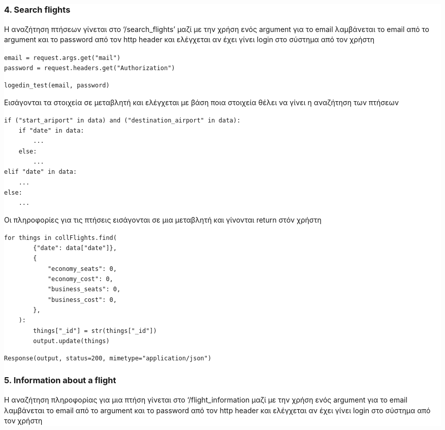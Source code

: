 ### 4. Search flights

Η αναζήτηση πτήσεων γίνεται στο ‘/search_flights’ μαζί με την χρήση ενός argument για το email
λαμβάνεται το email από το argument και το password από τον http header και ελέγχεται αν έχει γίνει login στο σύστημα από τον χρήστη

```
email = request.args.get("mail")
password = request.headers.get("Authorization")
```

```
logedin_test(email, password)
```

Εισάγονται τα στοιχεία σε μεταβλητή και ελέγχεται με βάση ποια στοιχεία θέλει να γίνει η αναζήτηση των πτήσεων

```
if ("start_ariport" in data) and ("destination_airport" in data):
    if "date" in data:
        ...
    else:
        ...
elif "date" in data:
    ...
else:
    ...
```

Οι πληροφορίες για τις πτήσεις εισάγονται σε μια μεταβλητή και γίνονται return στόν χρήστη

```
for things in collFlights.find(
        {"date": data["date"]},
        {
            "economy_seats": 0,
            "economy_cost": 0,
            "business_seats": 0,
            "business_cost": 0,
        },
    ):
        things["_id"] = str(things["_id"])
        output.update(things)
```

```
Response(output, status=200, mimetype="application/json")
```

### 5. Information about a flight

Η αναζήτηση πληροφορίας για μια πτήση γίνεται στο ‘/flight_information μαζί με την χρήση ενός argument για το email
λαμβάνεται το email από το argument και το password από τον http header και ελέγχεται αν έχει γίνει login στο σύστημα από τον χρήστη

